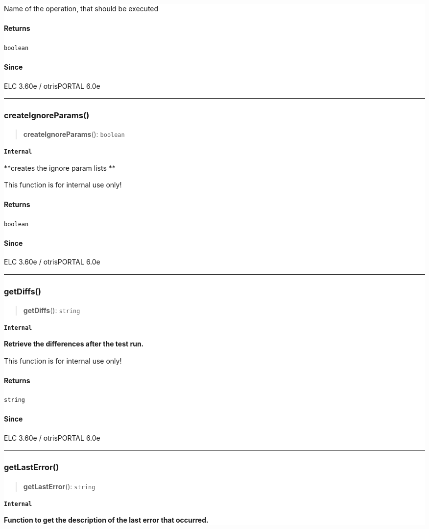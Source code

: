 Name of the operation, that should be executed

#### Returns

`boolean`

#### Since

ELC 3.60e / otrisPORTAL 6.0e

***

### createIgnoreParams()

> **createIgnoreParams**(): `boolean`

**`Internal`**

**creates the ignore param lists **  

This function is for internal use only!

#### Returns

`boolean`

#### Since

ELC 3.60e / otrisPORTAL 6.0e

***

### getDiffs()

> **getDiffs**(): `string`

**`Internal`**

**Retrieve the differences after the test run.**  

This function is for internal use only!

#### Returns

`string`

#### Since

ELC 3.60e / otrisPORTAL 6.0e

***

### getLastError()

> **getLastError**(): `string`

**`Internal`**

**Function to get the description of the last error that occurred.**  
